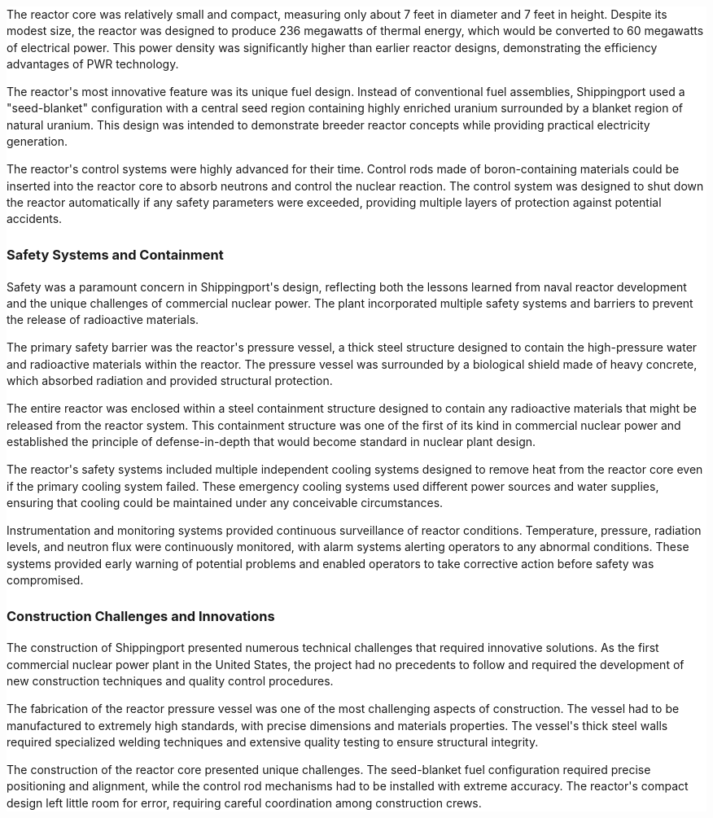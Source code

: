 The reactor core was relatively small and compact, measuring only about 7 feet in diameter and 7 feet in height. Despite its modest size, the reactor was designed to produce 236 megawatts of thermal energy, which would be converted to 60 megawatts of electrical power. This power density was significantly higher than earlier reactor designs, demonstrating the efficiency advantages of PWR technology.

The reactor's most innovative feature was its unique fuel design. Instead of conventional fuel assemblies, Shippingport used a "seed-blanket" configuration with a central seed region containing highly enriched uranium surrounded by a blanket region of natural uranium. This design was intended to demonstrate breeder reactor concepts while providing practical electricity generation.

The reactor's control systems were highly advanced for their time. Control rods made of boron-containing materials could be inserted into the reactor core to absorb neutrons and control the nuclear reaction. The control system was designed to shut down the reactor automatically if any safety parameters were exceeded, providing multiple layers of protection against potential accidents.

### Safety Systems and Containment

Safety was a paramount concern in Shippingport's design, reflecting both the lessons learned from naval reactor development and the unique challenges of commercial nuclear power. The plant incorporated multiple safety systems and barriers to prevent the release of radioactive materials.

The primary safety barrier was the reactor's pressure vessel, a thick steel structure designed to contain the high-pressure water and radioactive materials within the reactor. The pressure vessel was surrounded by a biological shield made of heavy concrete, which absorbed radiation and provided structural protection.

The entire reactor was enclosed within a steel containment structure designed to contain any radioactive materials that might be released from the reactor system. This containment structure was one of the first of its kind in commercial nuclear power and established the principle of defense-in-depth that would become standard in nuclear plant design.

The reactor's safety systems included multiple independent cooling systems designed to remove heat from the reactor core even if the primary cooling system failed. These emergency cooling systems used different power sources and water supplies, ensuring that cooling could be maintained under any conceivable circumstances.

Instrumentation and monitoring systems provided continuous surveillance of reactor conditions. Temperature, pressure, radiation levels, and neutron flux were continuously monitored, with alarm systems alerting operators to any abnormal conditions. These systems provided early warning of potential problems and enabled operators to take corrective action before safety was compromised.

### Construction Challenges and Innovations

The construction of Shippingport presented numerous technical challenges that required innovative solutions. As the first commercial nuclear power plant in the United States, the project had no precedents to follow and required the development of new construction techniques and quality control procedures.

The fabrication of the reactor pressure vessel was one of the most challenging aspects of construction. The vessel had to be manufactured to extremely high standards, with precise dimensions and materials properties. The vessel's thick steel walls required specialized welding techniques and extensive quality testing to ensure structural integrity.

The construction of the reactor core presented unique challenges. The seed-blanket fuel configuration required precise positioning and alignment, while the control rod mechanisms had to be installed with extreme accuracy. The reactor's compact design left little room for error, requiring careful coordination among construction crews.
